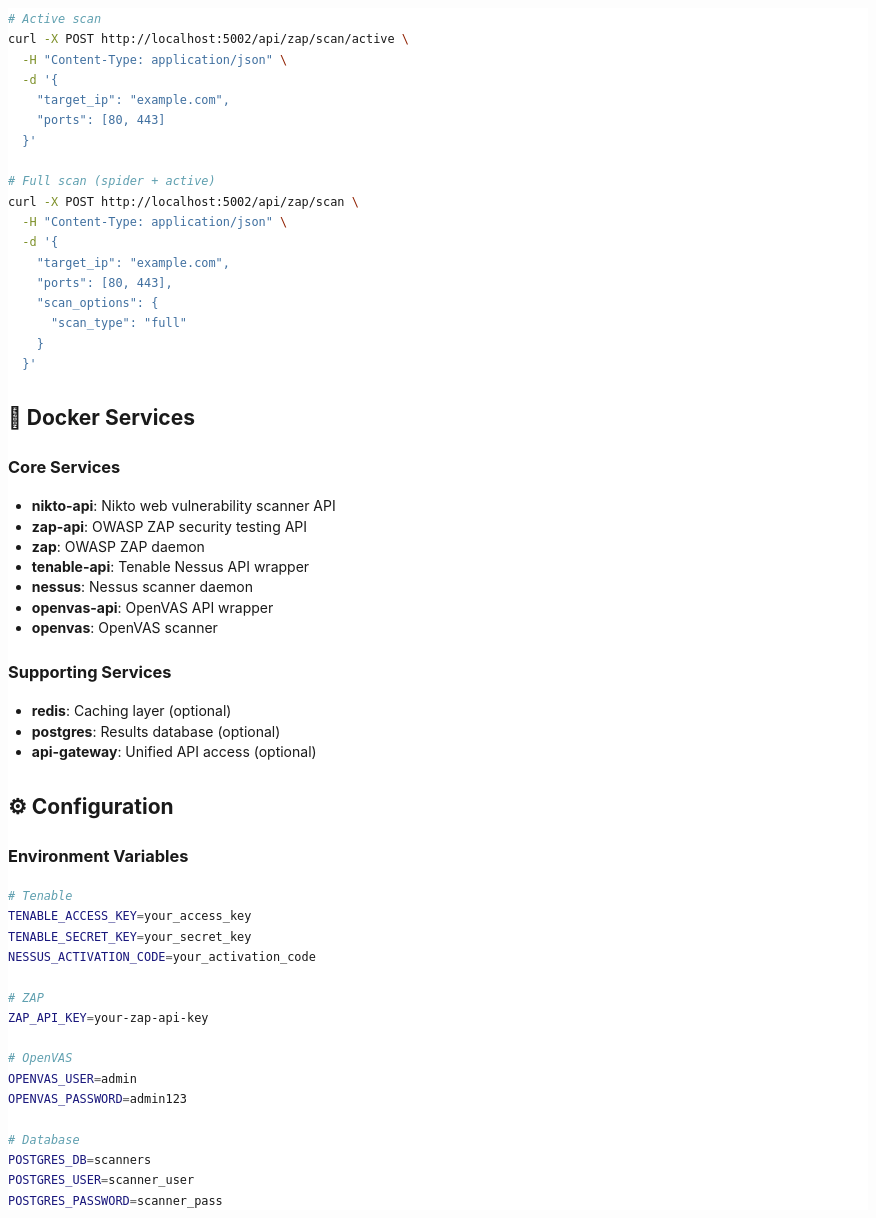 ```bash
# Active scan
curl -X POST http://localhost:5002/api/zap/scan/active \
  -H "Content-Type: application/json" \
  -d '{
    "target_ip": "example.com",
    "ports": [80, 443]
  }'

# Full scan (spider + active)
curl -X POST http://localhost:5002/api/zap/scan \
  -H "Content-Type: application/json" \
  -d '{
    "target_ip": "example.com",
    "ports": [80, 443],
    "scan_options": {
      "scan_type": "full"
    }
  }'
```

## 🐳 Docker Services

### Core Services
- **nikto-api**: Nikto web vulnerability scanner API
- **zap-api**: OWASP ZAP security testing API
- **zap**: OWASP ZAP daemon
- **tenable-api**: Tenable Nessus API wrapper
- **nessus**: Nessus scanner daemon
- **openvas-api**: OpenVAS API wrapper
- **openvas**: OpenVAS scanner

### Supporting Services
- **redis**: Caching layer (optional)
- **postgres**: Results database (optional)
- **api-gateway**: Unified API access (optional)

## ⚙️ Configuration

### Environment Variables

```bash
# Tenable
TENABLE_ACCESS_KEY=your_access_key
TENABLE_SECRET_KEY=your_secret_key
NESSUS_ACTIVATION_CODE=your_activation_code

# ZAP
ZAP_API_KEY=your-zap-api-key

# OpenVAS
OPENVAS_USER=admin
OPENVAS_PASSWORD=admin123

# Database
POSTGRES_DB=scanners
POSTGRES_USER=scanner_user
POSTGRES_PASSWORD=scanner_pass
```

